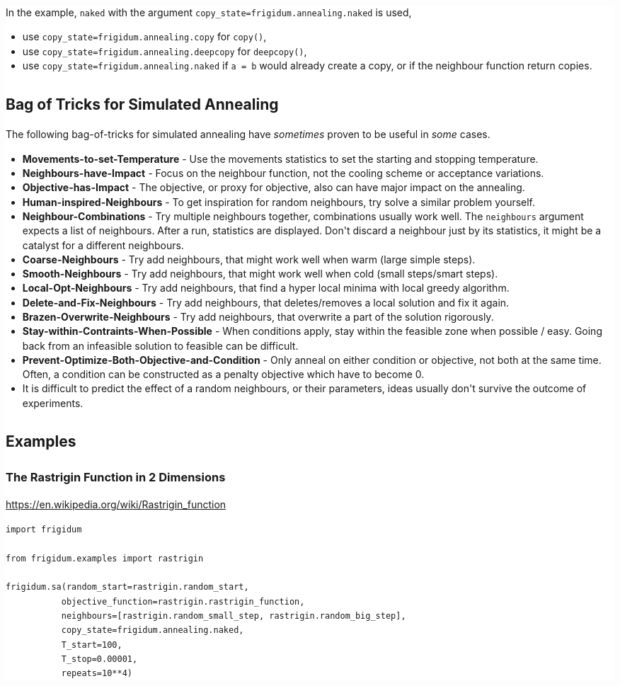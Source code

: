 In the example, `naked` with the argument `copy_state=frigidum.annealing.naked` is used,

- use `copy_state=frigidum.annealing.copy` for `copy()`,
- use `copy_state=frigidum.annealing.deepcopy` for `deepcopy()`,
- use `copy_state=frigidum.annealing.naked` if `a = b` would already create a copy, or if the neighbour function return copies.

## Bag of Tricks for Simulated Annealing

The following bag-of-tricks for simulated annealing have *sometimes* proven to be useful in *some* cases.

- **Movements-to-set-Temperature** - Use the movements statistics to set the starting and stopping temperature.
- **Neighbours-have-Impact** - Focus on the neighbour function, not the cooling scheme or acceptance variations.
- **Objective-has-Impact** - The objective, or proxy for objective, also can have major impact on the annealing.
- **Human-inspired-Neighbours** - To get inspiration for random neighbours, try solve a similar problem yourself.
- **Neighbour-Combinations** - Try multiple neighbours together, combinations usually work well. The `neighbours` argument expects a list of neighbours. After a run, statistics are displayed. Don't discard a neighbour just by its statistics, it might be a catalyst for a different neighbours. 
- **Coarse-Neighbours** - Try add neighbours, that might work well when warm (large simple steps).
- **Smooth-Neighbours** - Try add neighbours, that might work well when cold (small steps/smart steps).
- **Local-Opt-Neighbours** - Try add neighbours, that find a hyper local minima with local greedy algorithm.
- **Delete-and-Fix-Neighbours** - Try add neighbours, that deletes/removes a local solution and fix it again.
- **Brazen-Overwrite-Neighbours** - Try add neighbours, that overwrite a part of the solution rigorously. 
- **Stay-within-Contraints-When-Possible** - When conditions apply, stay within the feasible zone when possible / easy. Going back from an infeasible solution to feasible can be difficult.
- **Prevent-Optimize-Both-Objective-and-Condition** - Only anneal on either condition or objective, not both at the same time. Often, a condition can be constructed as a penalty objective which have to become 0.
- It is difficult to predict the effect of a random neighbours, or their parameters, ideas usually don't survive the outcome of experiments.

## Examples

### The Rastrigin Function in 2 Dimensions

https://en.wikipedia.org/wiki/Rastrigin_function

```
import frigidum

from frigidum.examples import rastrigin

frigidum.sa(random_start=rastrigin.random_start,
           objective_function=rastrigin.rastrigin_function,
           neighbours=[rastrigin.random_small_step, rastrigin.random_big_step],
           copy_state=frigidum.annealing.naked,
           T_start=100,
           T_stop=0.00001,
           repeats=10**4)
```

